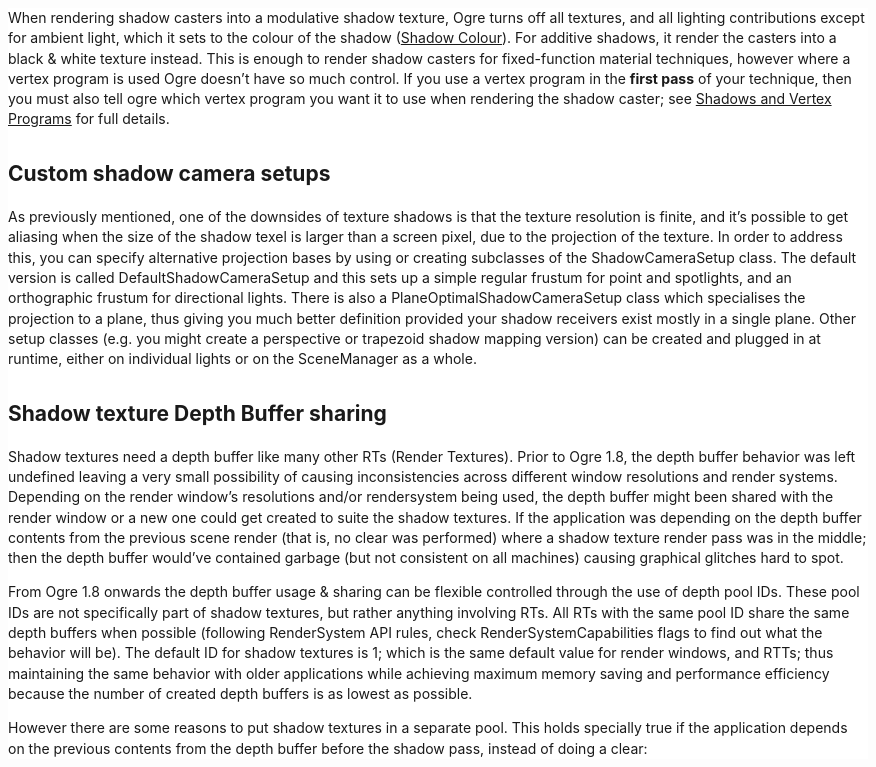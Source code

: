 When rendering shadow casters into a modulative shadow texture, Ogre turns off all textures, and all lighting contributions except for ambient light, which it sets to the colour of the shadow ([Shadow Colour](#Shadow-Colour)). For additive shadows, it render the casters into a black & white texture instead. This is enough to render shadow casters for fixed-function material techniques, however where a vertex program is used Ogre doesn’t have so much control. If you use a vertex program in the **first pass** of your technique, then you must also tell ogre which vertex program you want it to use when rendering the shadow caster; see [Shadows and Vertex Programs](#Shadows-and-Vertex-Programs) for full details.

<a name="Custom-shadow-camera-setups"></a><a name="Custom-shadow-camera-setups-1"></a>

## Custom shadow camera setups

As previously mentioned, one of the downsides of texture shadows is that the texture resolution is finite, and it’s possible to get aliasing when the size of the shadow texel is larger than a screen pixel, due to the projection of the texture. In order to address this, you can specify alternative projection bases by using or creating subclasses of the ShadowCameraSetup class. The default version is called DefaultShadowCameraSetup and this sets up a simple regular frustum for point and spotlights, and an orthographic frustum for directional lights. There is also a PlaneOptimalShadowCameraSetup class which specialises the projection to a plane, thus giving you much better definition provided your shadow receivers exist mostly in a single plane. Other setup classes (e.g. you might create a perspective or trapezoid shadow mapping version) can be created and plugged in at runtime, either on individual lights or on the SceneManager as a whole.

<a name="Shadow-texture-Depth-Buffer-sharing"></a><a name="Shadow-texture-Depth-Buffer-sharing-1"></a>

## Shadow texture Depth Buffer sharing

Shadow textures need a depth buffer like many other RTs (Render Textures). Prior to Ogre 1.8, the depth buffer behavior was left undefined leaving a very small possibility of causing inconsistencies across different window resolutions and render systems. Depending on the render window’s resolutions and/or rendersystem being used, the depth buffer might been shared with the render window or a new one could get created to suite the shadow textures. If the application was depending on the depth buffer contents from the previous scene render (that is, no clear was performed) where a shadow texture render pass was in the middle; then the depth buffer would’ve contained garbage (but not consistent on all machines) causing graphical glitches hard to spot.

From Ogre 1.8 onwards the depth buffer usage & sharing can be flexible controlled through the use of depth pool IDs. These pool IDs are not specifically part of shadow textures, but rather anything involving RTs. All RTs with the same pool ID share the same depth buffers when possible (following RenderSystem API rules, check RenderSystemCapabilities flags to find out what the behavior will be). The default ID for shadow textures is 1; which is the same default value for render windows, and RTTs; thus maintaining the same behavior with older applications while achieving maximum memory saving and performance efficiency because the number of created depth buffers is as lowest as possible.

However there are some reasons to put shadow textures in a separate pool. This holds specially true if the application depends on the previous contents from the depth buffer before the shadow pass, instead of doing a clear:

